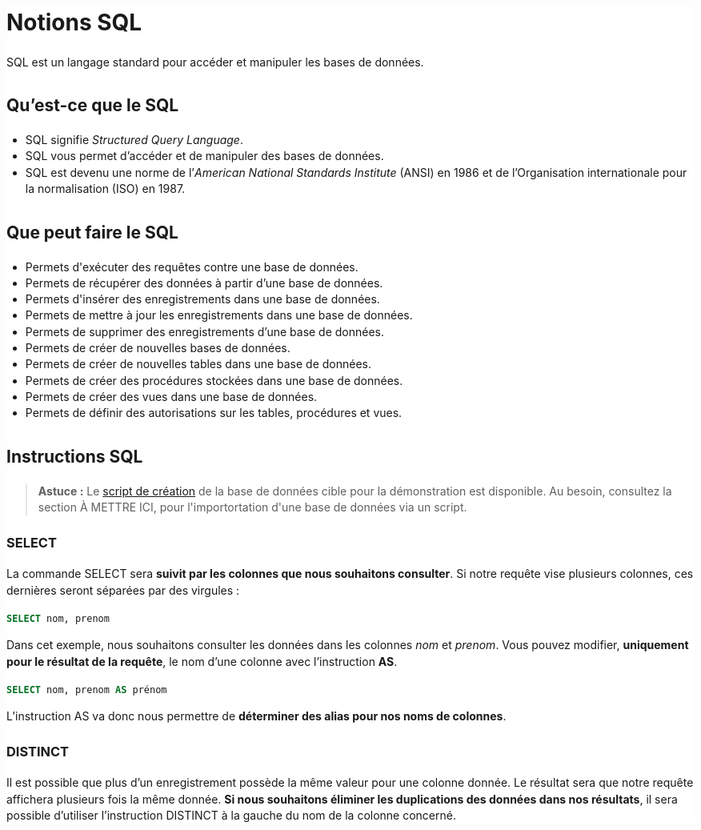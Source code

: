 # Notions SQL

SQL est un langage standard pour accéder et manipuler les bases de données.

## Qu’est-ce que le SQL

- SQL signifie _Structured Query Language_.
- SQL vous permet d’accéder et de manipuler des bases de données.
- SQL est devenu une norme de l’_American National Standards Institute_ (ANSI) en 1986 et de l’Organisation internationale pour la normalisation (ISO) en 1987.

## Que peut faire le SQL

- Permets d'exécuter des requêtes contre une base de données.
- Permets de récupérer des données à partir d’une base de données.
- Permets d'insérer des enregistrements dans une base de données.
- Permets de mettre à jour les enregistrements dans une base de données.
- Permets de supprimer des enregistrements d’une base de données.
- Permets de créer de nouvelles bases de données.
- Permets de créer de nouvelles tables dans une base de données.
- Permets de créer des procédures stockées dans une base de données.
- Permets de créer des vues dans une base de données.
- Permets de définir des autorisations sur les tables, procédures et vues.

## Instructions SQL

>**Astuce :** Le [script de création](../src/exemple-interaction-bd/demo_acces_donnees.sql) de la base de données cible pour la démonstration est disponible. Au besoin, consultez la section À METTRE ICI, pour l'importortation d'une base de données via un script.

### SELECT

La commande SELECT sera __suivit par les colonnes que nous souhaitons consulter__.  Si notre requête vise plusieurs colonnes, ces dernières seront séparées par des virgules :

```sql
SELECT nom, prenom
```

Dans cet exemple, nous souhaitons consulter les données dans les colonnes _nom_ et _prenom_.  Vous pouvez modifier, __uniquement pour le résultat de la requête__, le nom d’une colonne avec l’instruction __AS__.

```sql
SELECT nom, prenom AS prénom
```

L’instruction AS va donc nous permettre de __déterminer des alias pour nos noms de colonnes__.  

### DISTINCT

Il est possible que plus d’un enregistrement possède la même valeur pour une colonne donnée.  Le résultat sera que notre requête affichera plusieurs fois la même donnée.  __Si nous souhaitons éliminer les duplications des données dans nos résultats__, il sera possible d’utiliser l’instruction DISTINCT à la gauche du nom de la colonne concerné.
